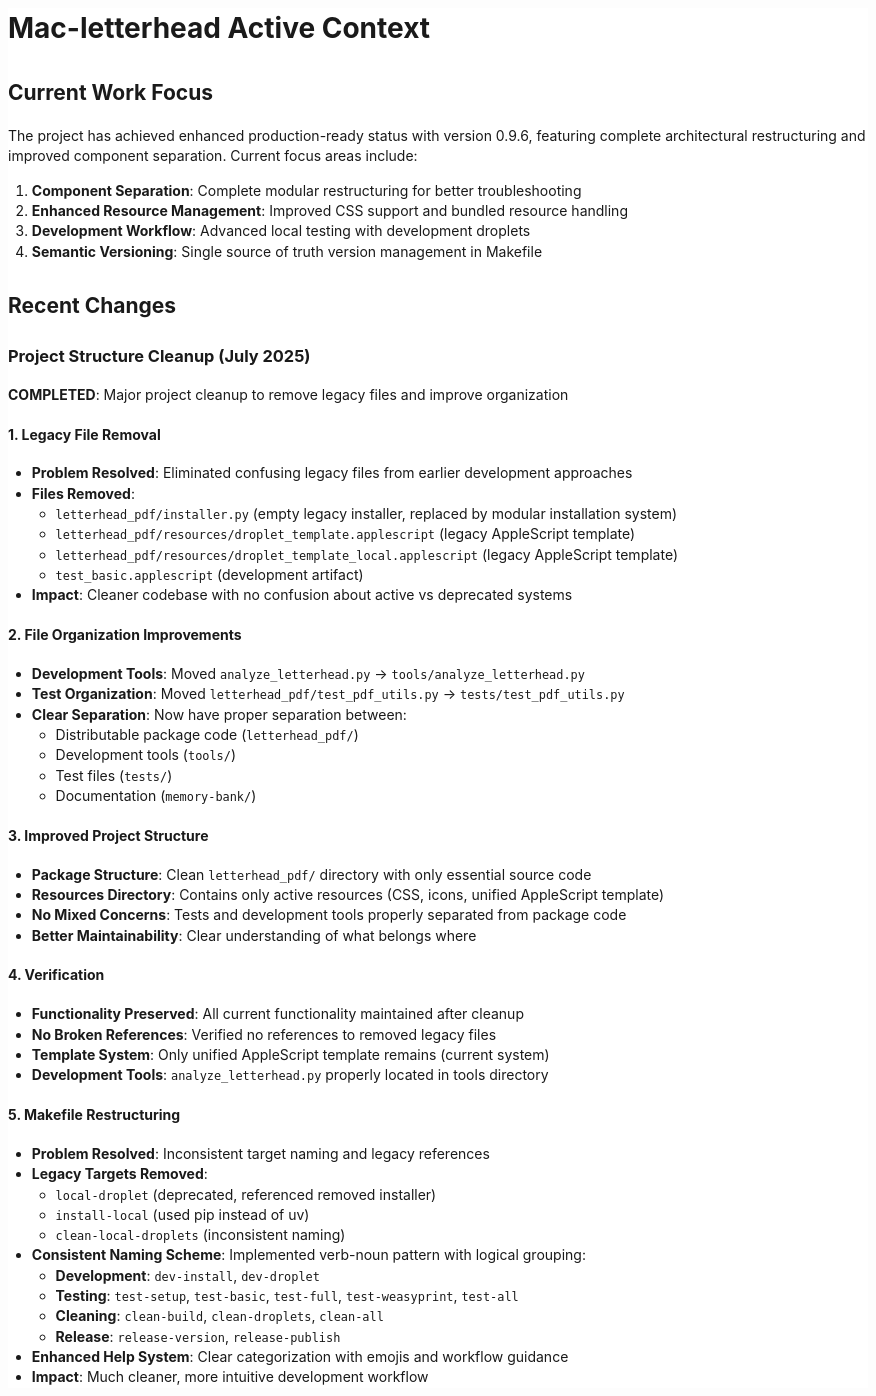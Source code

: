 # Mac-letterhead Active Context

## Current Work Focus

The project has achieved enhanced production-ready status with version 0.9.6, featuring complete architectural restructuring and improved component separation. Current focus areas include:

1. **Component Separation**: Complete modular restructuring for better troubleshooting
2. **Enhanced Resource Management**: Improved CSS support and bundled resource handling  
3. **Development Workflow**: Advanced local testing with development droplets
4. **Semantic Versioning**: Single source of truth version management in Makefile

## Recent Changes

### Project Structure Cleanup (July 2025)

**COMPLETED**: Major project cleanup to remove legacy files and improve organization

#### 1. **Legacy File Removal**
   - **Problem Resolved**: Eliminated confusing legacy files from earlier development approaches
   - **Files Removed**:
     - `letterhead_pdf/installer.py` (empty legacy installer, replaced by modular installation system)
     - `letterhead_pdf/resources/droplet_template.applescript` (legacy AppleScript template)
     - `letterhead_pdf/resources/droplet_template_local.applescript` (legacy AppleScript template)
     - `test_basic.applescript` (development artifact)
   - **Impact**: Cleaner codebase with no confusion about active vs deprecated systems

#### 2. **File Organization Improvements**
   - **Development Tools**: Moved `analyze_letterhead.py` → `tools/analyze_letterhead.py`
   - **Test Organization**: Moved `letterhead_pdf/test_pdf_utils.py` → `tests/test_pdf_utils.py`
   - **Clear Separation**: Now have proper separation between:
     - Distributable package code (`letterhead_pdf/`)
     - Development tools (`tools/`)
     - Test files (`tests/`)
     - Documentation (`memory-bank/`)

#### 3. **Improved Project Structure**
   - **Package Structure**: Clean `letterhead_pdf/` directory with only essential source code
   - **Resources Directory**: Contains only active resources (CSS, icons, unified AppleScript template)
   - **No Mixed Concerns**: Tests and development tools properly separated from package code
   - **Better Maintainability**: Clear understanding of what belongs where

#### 4. **Verification**
   - **Functionality Preserved**: All current functionality maintained after cleanup
   - **No Broken References**: Verified no references to removed legacy files
   - **Template System**: Only unified AppleScript template remains (current system)
   - **Development Tools**: `analyze_letterhead.py` properly located in tools directory

#### 5. **Makefile Restructuring**
   - **Problem Resolved**: Inconsistent target naming and legacy references
   - **Legacy Targets Removed**:
     - `local-droplet` (deprecated, referenced removed installer)
     - `install-local` (used pip instead of uv)
     - `clean-local-droplets` (inconsistent naming)
   - **Consistent Naming Scheme**: Implemented verb-noun pattern with logical grouping:
     - **Development**: `dev-install`, `dev-droplet`
     - **Testing**: `test-setup`, `test-basic`, `test-full`, `test-weasyprint`, `test-all`
     - **Cleaning**: `clean-build`, `clean-droplets`, `clean-all`
     - **Release**: `release-version`, `release-publish`
   - **Enhanced Help System**: Clear categorization with emojis and workflow guidance
   - **Impact**: Much cleaner, more intuitive development workflow